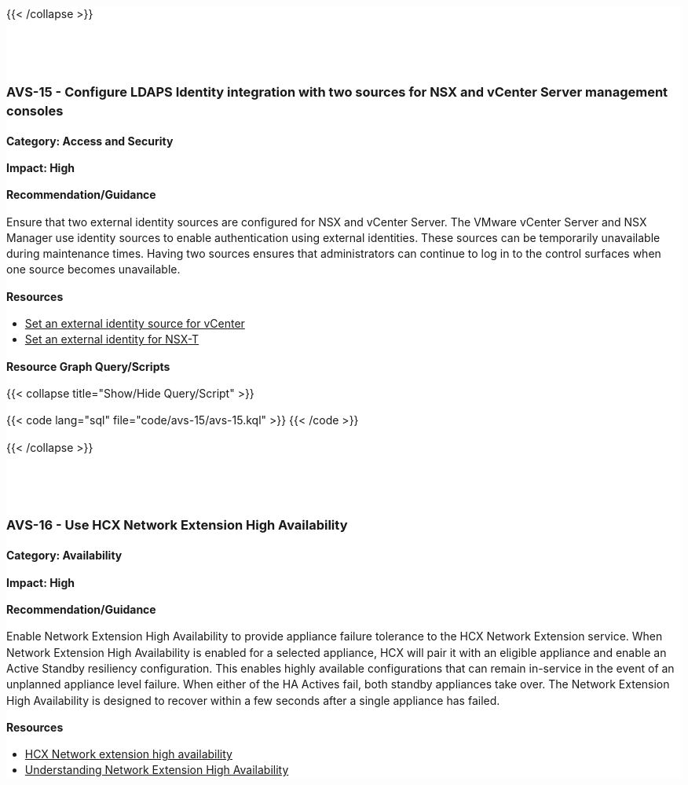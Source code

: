 {{< /collapse >}}

<br><br>

### AVS-15 - Configure LDAPS Identity integration with two sources for NSX and vCenter Server management consoles

**Category: Access and Security**

**Impact: High**

**Recommendation/Guidance**

Ensure that two external identity sources are configured for NSX and vCenter Server. The VMware vCenter Server and NSX Manager use identity sources to enable authentication using external identities. These sources can be temporarily unavailable during maintenance times. Having two sources ensures that administrators can continue to log in to the control surfaces when one source becomes unavailable.

**Resources**

- [Set an external identity source for vCenter](https://learn.microsoft.com/en-us/azure/azure-vmware/configure-identity-source-vcenter)
- [Set an external identity for NSX-T](https://learn.microsoft.com/en-us/azure/azure-vmware/configure-external-identity-source-nsx-t)

**Resource Graph Query/Scripts**

{{< collapse title="Show/Hide Query/Script" >}}

{{< code lang="sql" file="code/avs-15/avs-15.kql" >}} {{< /code >}}

{{< /collapse >}}

<br><br>

### AVS-16 - Use HCX Network Extension High Availability

**Category: Availability**

**Impact: High**

**Recommendation/Guidance**

Enable Network Extension High Availability to provide appliance failure tolerance to the HCX Network Extension service. When Network Extension High Availability is enabled for a selected appliance, HCX will pair it with an eligible appliance and enable an Active Standby resiliency configuration. This enables highly available configurations that can remain in-service in the event of an unplanned appliance level failure. When either of the HA Actives fail, both standby appliances take over. The Network Extension High Availability is designed to recover within a few seconds after a single appliance has failed.

**Resources**

- [HCX Network extension high availability](https://learn.microsoft.com/en-us/azure/azure-vmware/configure-hcx-network-extension-high-availability)
- [Understanding Network Extension High Availability](https://docs.vmware.com/en/VMware-HCX/4.8/hcx-user-guide/GUID-E1353511-697A-44B0-82A0-852DB55F97D7.html)
